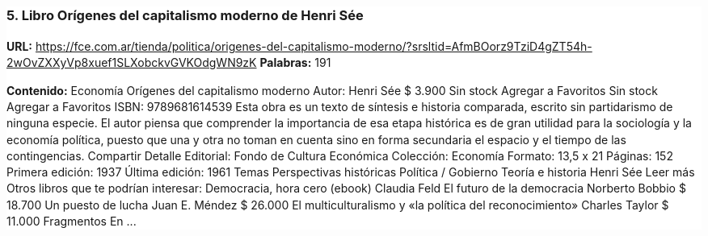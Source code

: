 ### 5. Libro Orígenes del capitalismo moderno de Henri Sée
**URL:** https://fce.com.ar/tienda/politica/origenes-del-capitalismo-moderno/?srsltid=AfmBOorz9TziD4gZT54h-2wOvZXXyVp8xuef1SLXobckvGVKOdgWN9zK
**Palabras:** 191

**Contenido:**
Economía
Orígenes del capitalismo moderno
Autor:
Henri Sée
$
3.900
Sin stock
Agregar a Favoritos
Sin stock
Agregar a Favoritos
ISBN:
9789681614539
Esta obra es un texto de síntesis e historia comparada, escrito sin partidarismo de ninguna especie. El autor piensa que comprender la importancia de esa etapa histórica es de gran utilidad para la sociología y la economía política, puesto que una y otra no toman en cuenta sino en forma secundaria el espacio y el tiempo de las contingencias.
Compartir
Detalle
Editorial:
Fondo de Cultura Económica
Colección:
Economía
Formato:
13,5 x 21
Páginas:
152
Primera edición:
1937
Última edición:
1961
Temas
Perspectivas históricas
Política / Gobierno
Teoría e historia
Henri Sée
Leer más
Otros libros que te podrían interesar:
Democracia, hora cero (ebook)
Claudia Feld
El futuro de la democracia
Norberto Bobbio
$
18.700
Un puesto de lucha
Juan E. Méndez
$
26.000
El multiculturalismo y «la política del reconocimiento»
Charles Taylor
$
11.000
Fragmentos
En ...
